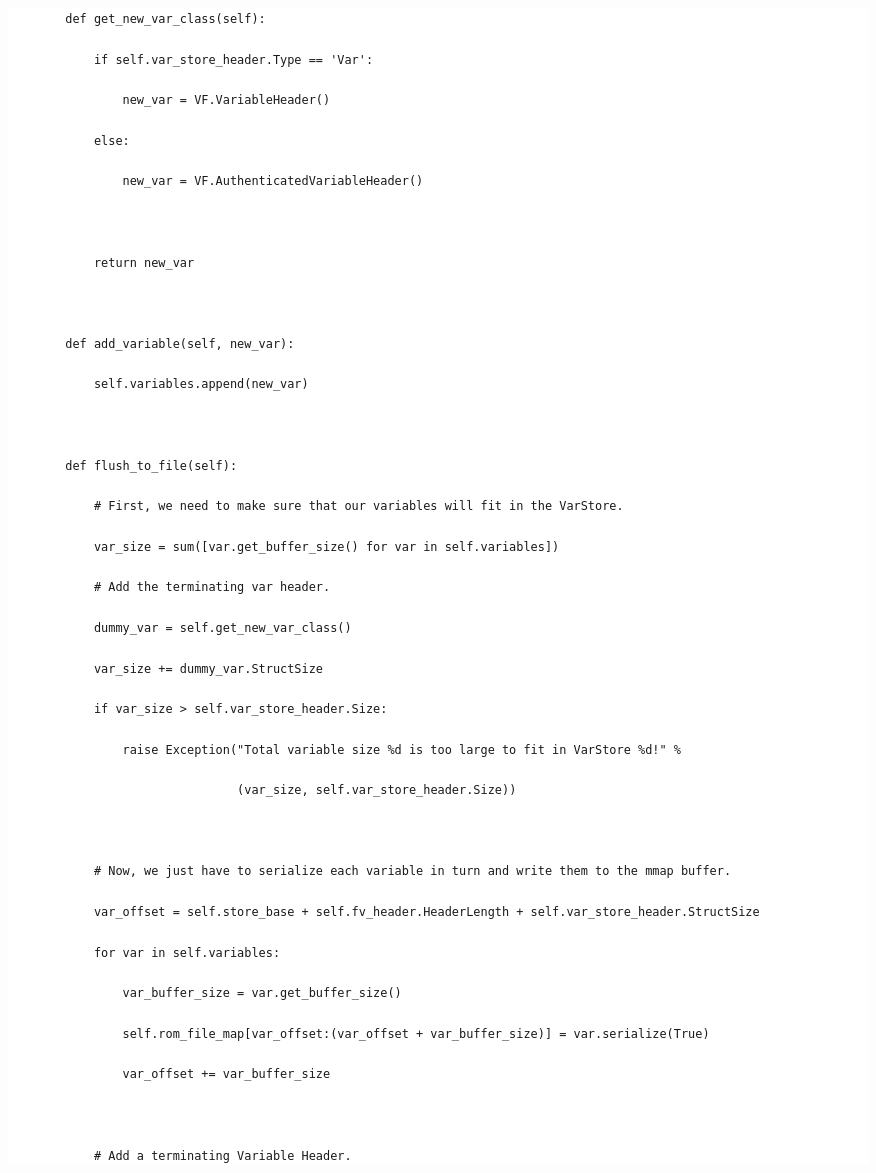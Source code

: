         

            def get_new_var_class(self):

                if self.var_store_header.Type == 'Var':

                    new_var = VF.VariableHeader()

                else:

                    new_var = VF.AuthenticatedVariableHeader()

        

                return new_var

        

            def add_variable(self, new_var):

                self.variables.append(new_var)

        

            def flush_to_file(self):

                # First, we need to make sure that our variables will fit in the VarStore.

                var_size = sum([var.get_buffer_size() for var in self.variables])

                # Add the terminating var header.

                dummy_var = self.get_new_var_class()

                var_size += dummy_var.StructSize

                if var_size > self.var_store_header.Size:

                    raise Exception("Total variable size %d is too large to fit in VarStore %d!" %

                                    (var_size, self.var_store_header.Size))

        

                # Now, we just have to serialize each variable in turn and write them to the mmap buffer.

                var_offset = self.store_base + self.fv_header.HeaderLength + self.var_store_header.StructSize

                for var in self.variables:

                    var_buffer_size = var.get_buffer_size()

                    self.rom_file_map[var_offset:(var_offset + var_buffer_size)] = var.serialize(True)

                    var_offset += var_buffer_size

        

                # Add a terminating Variable Header.
